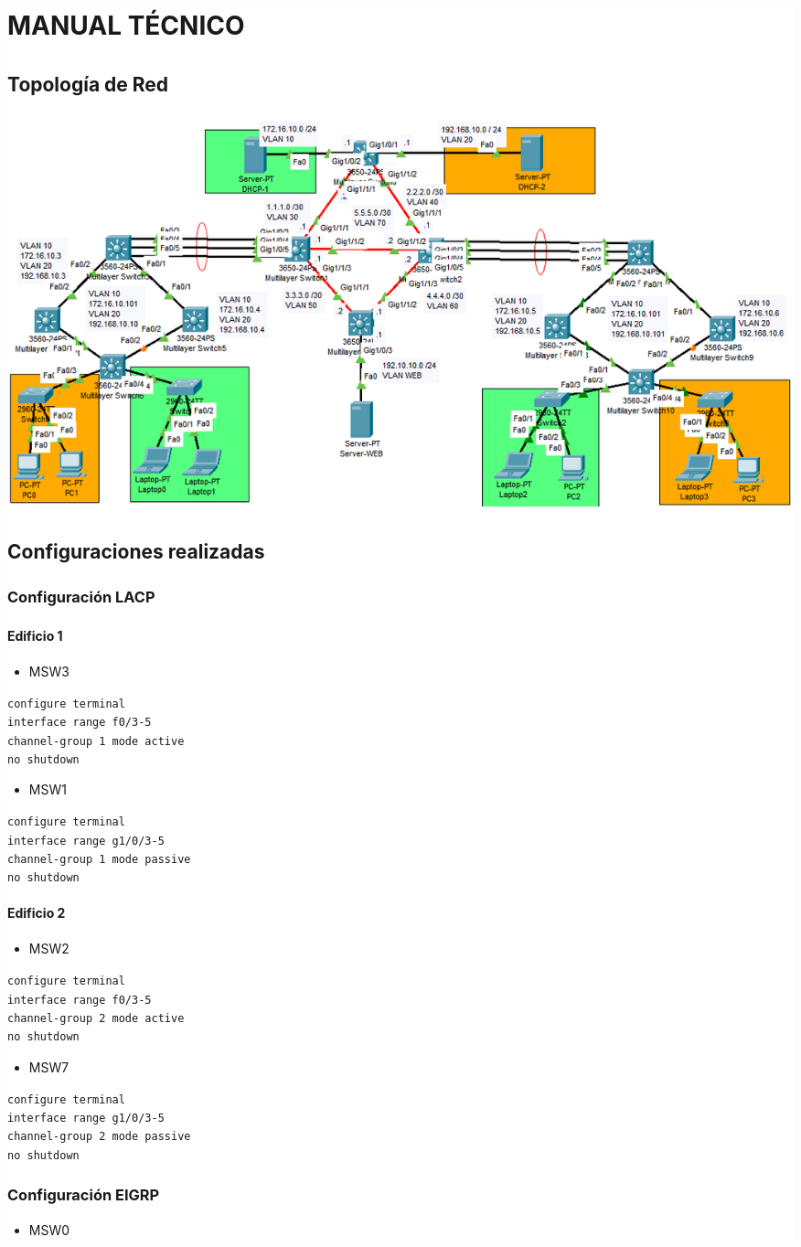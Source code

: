 # MANUAL TÉCNICO
## Topología de Red
![Topología de Red](./topologia.png)

## Configuraciones realizadas
### Configuración LACP
#### Edificio 1
- MSW3
```
configure terminal
interface range f0/3-5
channel-group 1 mode active
no shutdown
```
- MSW1
```
configure terminal
interface range g1/0/3-5
channel-group 1 mode passive
no shutdown
```
#### Edificio 2
- MSW2
```
configure terminal
interface range f0/3-5
channel-group 2 mode active
no shutdown
```
- MSW7
```
configure terminal
interface range g1/0/3-5
channel-group 2 mode passive
no shutdown
```
### Configuración EIGRP
- MSW0